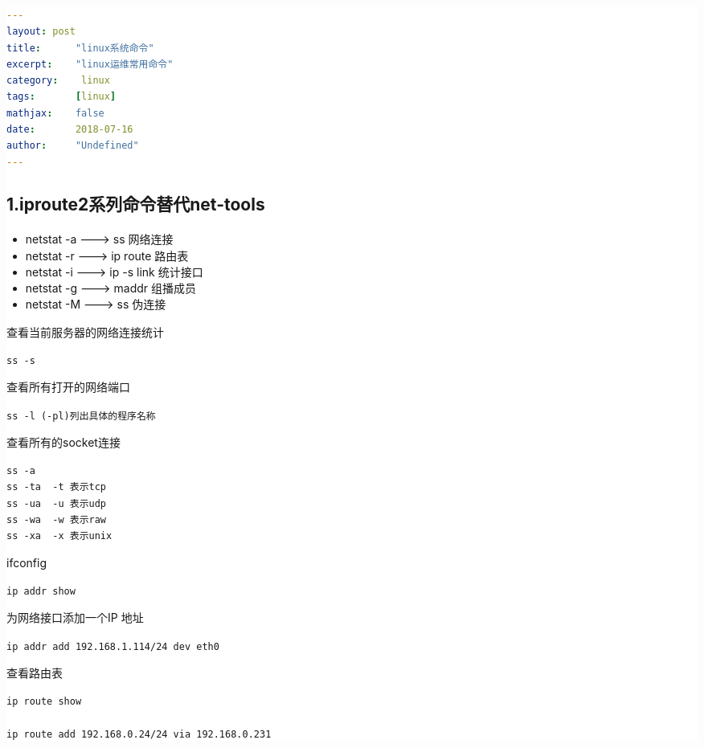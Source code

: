 ```yaml
---
layout: post
title:      "linux系统命令"
excerpt:    "linux运维常用命令"
category:    linux
tags:       [linux]
mathjax:    false
date:       2018-07-16
author:     "Undefined"
---
```


## 1.iproute2系列命令替代net-tools


+ netstat -a ---> ss	网络连接
+ netstat -r ---> ip route	路由表
+ netstat -i ---> ip -s link  统计接口
+ netstat -g ---> maddr  组播成员
+ netstat -M ---> ss	 伪连接




查看当前服务器的网络连接统计

	ss -s
	
查看所有打开的网络端口

```shell
ss -l (-pl)列出具体的程序名称
```

查看所有的socket连接

```shell
ss -a 
ss -ta  -t 表示tcp
ss -ua  -u 表示udp
ss -wa  -w 表示raw
ss -xa  -x 表示unix
```	
	
ifconfig

	ip addr show
	
为网络接口添加一个IP 地址

	ip addr add 192.168.1.114/24 dev eth0
	
查看路由表

	ip route show 
	
	ip route add 192.168.0.24/24 via 192.168.0.231
	
	
